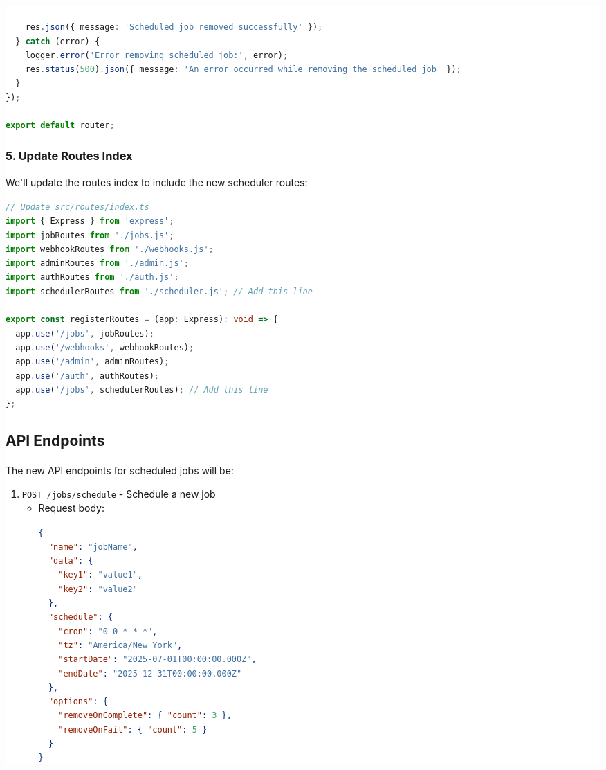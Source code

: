 ```typescript
    
    res.json({ message: 'Scheduled job removed successfully' });
  } catch (error) {
    logger.error('Error removing scheduled job:', error);
    res.status(500).json({ message: 'An error occurred while removing the scheduled job' });
  }
});

export default router;
```

### 5. Update Routes Index

We'll update the routes index to include the new scheduler routes:

```typescript
// Update src/routes/index.ts
import { Express } from 'express';
import jobRoutes from './jobs.js';
import webhookRoutes from './webhooks.js';
import adminRoutes from './admin.js';
import authRoutes from './auth.js';
import schedulerRoutes from './scheduler.js'; // Add this line

export const registerRoutes = (app: Express): void => {
  app.use('/jobs', jobRoutes);
  app.use('/webhooks', webhookRoutes);
  app.use('/admin', adminRoutes);
  app.use('/auth', authRoutes);
  app.use('/jobs', schedulerRoutes); // Add this line
};
```

## API Endpoints

The new API endpoints for scheduled jobs will be:

1. `POST /jobs/schedule` - Schedule a new job
   - Request body:
     ```json
     {
       "name": "jobName",
       "data": {
         "key1": "value1",
         "key2": "value2"
       },
       "schedule": {
         "cron": "0 0 * * *",
         "tz": "America/New_York",
         "startDate": "2025-07-01T00:00:00.000Z",
         "endDate": "2025-12-31T00:00:00.000Z"
       },
       "options": {
         "removeOnComplete": { "count": 3 },
         "removeOnFail": { "count": 5 }
       }
     }
     ```
